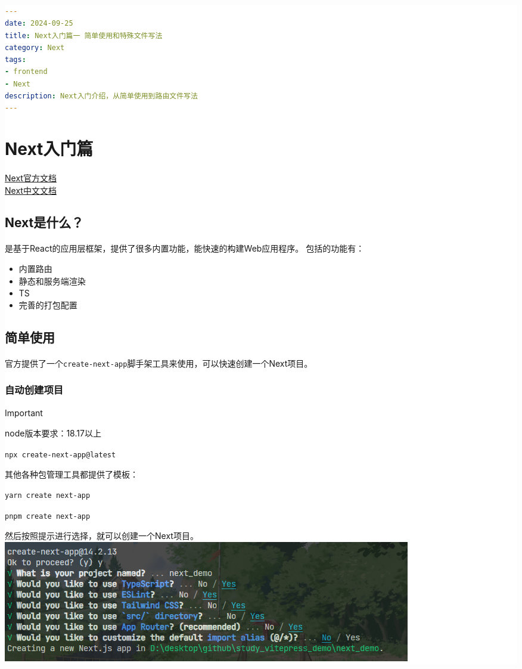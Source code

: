 ```yaml
---
date: 2024-09-25
title: Next入门篇一 简单使用和特殊文件写法
category: Next
tags:
- frontend
- Next
description: Next入门介绍，从简单使用到路由文件写法
---
```


# Next入门篇

[Next官方文档](https://nextjs.org/)
<br />
[Next中文文档](https://www.nextjs.cn/)

## Next是什么？

是基于React的应用层框架，提供了很多内置功能，能快速的构建Web应用程序。
包括的功能有：
- 内置路由
- 静态和服务端渲染
- TS
- 完善的打包配置

## 简单使用

官方提供了一个`create-next-app`脚手架工具来使用，可以快速创建一个Next项目。

### 自动创建项目

> [!IMPORTANT]
> node版本要求：18.17以上

```bash
npx create-next-app@latest
```
其他各种包管理工具都提供了模板：
```bash
yarn create next-app
```
```bash
pnpm create next-app
```

然后按照提示进行选择，就可以创建一个Next项目。
![create-next-app-tip](image.png)
